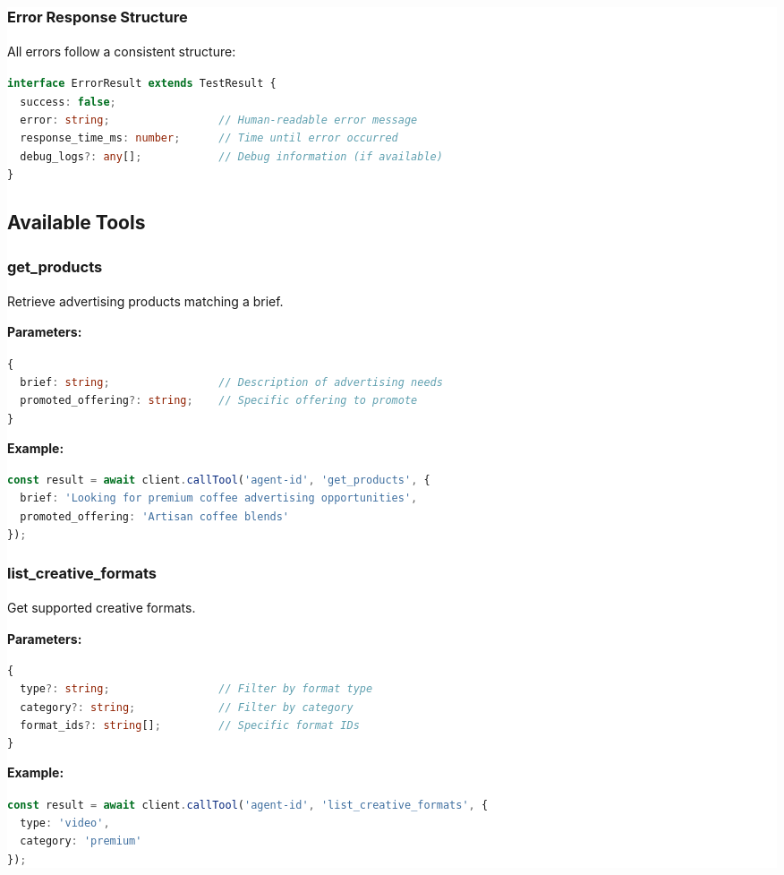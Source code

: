 ### Error Response Structure

All errors follow a consistent structure:

```typescript
interface ErrorResult extends TestResult {
  success: false;
  error: string;                 // Human-readable error message
  response_time_ms: number;      // Time until error occurred
  debug_logs?: any[];            // Debug information (if available)
}
```

## Available Tools

### get_products

Retrieve advertising products matching a brief.

**Parameters:**
```typescript
{
  brief: string;                 // Description of advertising needs
  promoted_offering?: string;    // Specific offering to promote
}
```

**Example:**
```typescript
const result = await client.callTool('agent-id', 'get_products', {
  brief: 'Looking for premium coffee advertising opportunities',
  promoted_offering: 'Artisan coffee blends'
});
```

### list_creative_formats

Get supported creative formats.

**Parameters:**
```typescript
{
  type?: string;                 // Filter by format type
  category?: string;             // Filter by category
  format_ids?: string[];         // Specific format IDs
}
```

**Example:**
```typescript
const result = await client.callTool('agent-id', 'list_creative_formats', {
  type: 'video',
  category: 'premium'
});
```
